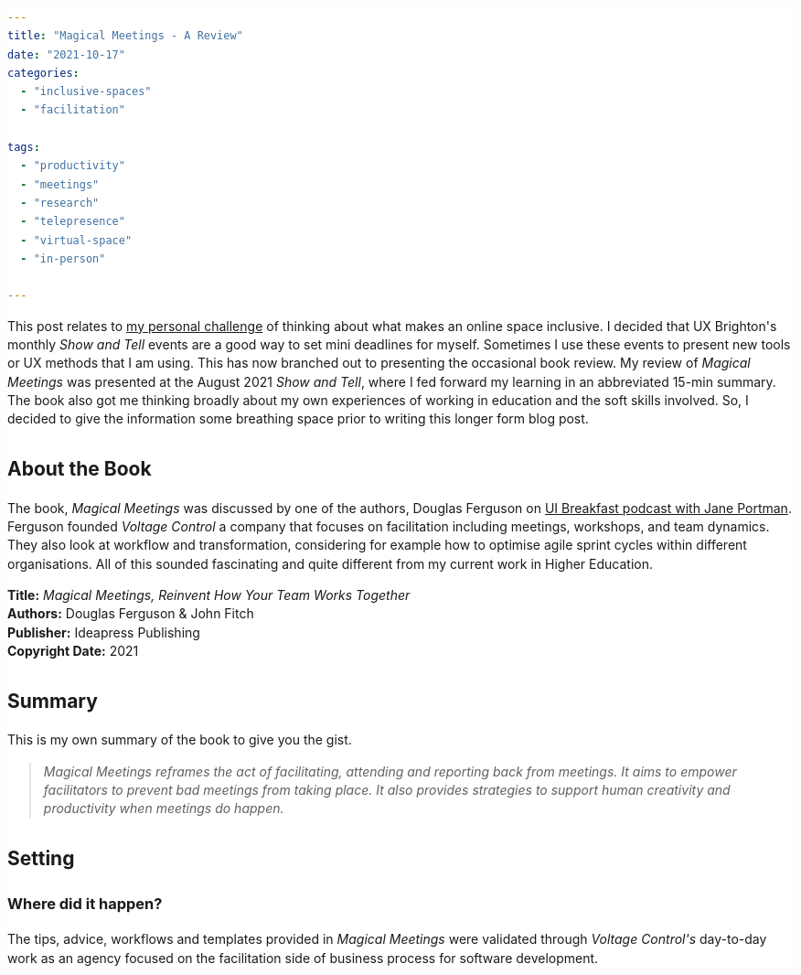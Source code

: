 ```yaml
---
title: "Magical Meetings - A Review"
date: "2021-10-17"
categories: 
  - "inclusive-spaces"
  - "facilitation"

tags: 
  - "productivity"
  - "meetings"
  - "research"
  - "telepresence"
  - "virtual-space"
  - "in-person"

---
```


This post relates to [my personal challenge](/post/2021/03/vlog-introducing-a-personal-challenge/) of thinking about what makes an online space inclusive. I decided that UX Brighton's monthly _Show and Tell_ events are a good way to set mini deadlines for myself. Sometimes I use these events to present new tools or UX methods that I am using. This has now branched out to presenting the occasional book review. My review of _Magical Meetings_ was presented at the August 2021 _Show and Tell_, where I fed forward my learning in an abbreviated 15-min summary. The book also got me thinking broadly about my own experiences of working in education and the soft skills involved. So, I decided to give the information some breathing space prior to writing this longer form blog post. 

## About the Book
The book, _Magical Meetings_ was discussed by one of the authors, Douglas Ferguson on [UI Breakfast podcast with Jane Portman](https://uibreakfast.com/216-meeting-facilitation-with-douglas-ferguson/). Ferguson founded _Voltage Control_ a company that focuses on facilitation including meetings, workshops, and team dynamics. They also look at workflow and transformation, considering for example how to optimise agile sprint cycles within different organisations. All of this sounded fascinating and quite different from my current work in Higher Education.

**Title:** _Magical Meetings, Reinvent How Your Team Works Together_<br>
**Authors:** Douglas Ferguson & John Fitch<br>
**Publisher:** Ideapress Publishing<br>
**Copyright Date:** 2021 

## Summary
This is my own summary of the book to give you the gist.
> _Magical Meetings reframes the act of facilitating, attending and reporting back from meetings. It aims to empower facilitators to prevent bad meetings from taking place. It also provides strategies to support human creativity and productivity when meetings do happen._

## Setting

### Where did it happen?
The tips, advice, workflows and templates provided in _Magical Meetings_ were validated through _Voltage Control's_ day-to-day work as an agency focused on the facilitation side of business process for software development.
